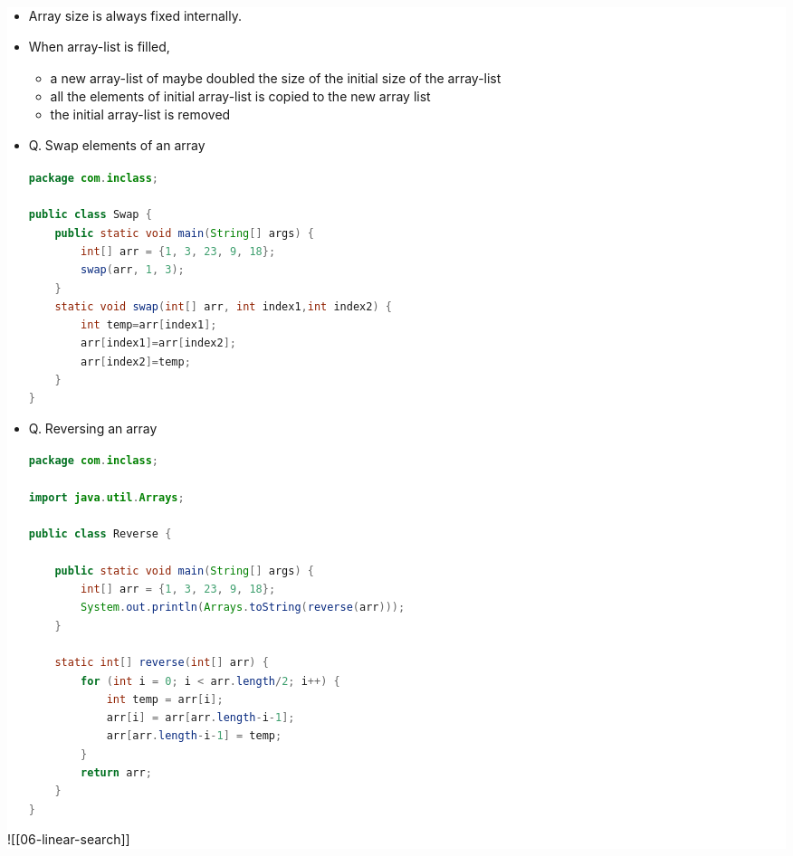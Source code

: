 
-   Array size is always fixed internally.
    
-   When array-list is filled,
    
    -   a new array-list of maybe doubled the size of the initial size of the array-list
    -   all the elements of initial array-list is copied to the new array list
    -   the initial array-list is removed
-   Q. Swap elements of an array
    
    ```java
    package com.inclass;
    
    public class Swap {
        public static void main(String[] args) {
            int[] arr = {1, 3, 23, 9, 18};
            swap(arr, 1, 3);
        }
        static void swap(int[] arr, int index1,int index2) {
            int temp=arr[index1];
            arr[index1]=arr[index2];
            arr[index2]=temp;
        }
    }
    ```
    
-   Q. Reversing an array
    
    ```java
    package com.inclass;
    
    import java.util.Arrays;
    
    public class Reverse {
    
        public static void main(String[] args) {
            int[] arr = {1, 3, 23, 9, 18};
            System.out.println(Arrays.toString(reverse(arr)));
        }
    
        static int[] reverse(int[] arr) {
            for (int i = 0; i < arr.length/2; i++) {
                int temp = arr[i];
                arr[i] = arr[arr.length-i-1];
                arr[arr.length-i-1] = temp;
            }
            return arr;
        }
    }
    ```

![[06-linear-search]]